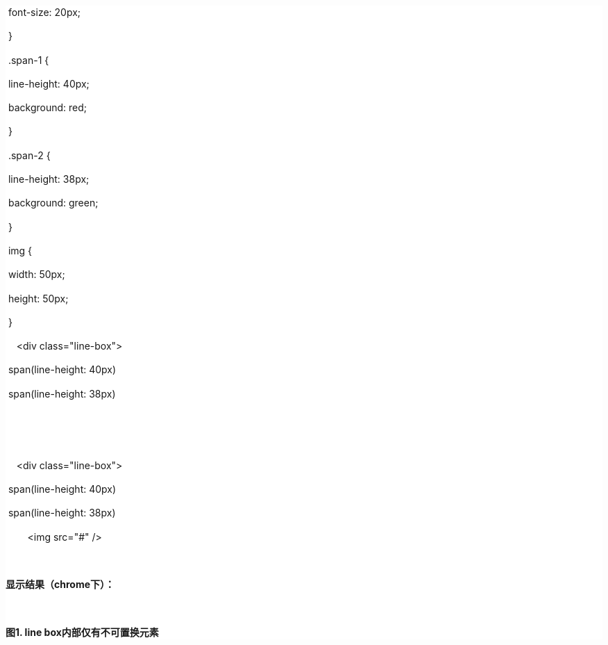 ​        font-size: 20px;

​        }

​        .span-1 {

​        line-height: 40px;

​        background: red;

​        }

​        .span-2 {

​        line-height: 38px;

​        background: green;

​        }

​        img {

​        width: 50px;

​        height: 50px;

​        }

</style>

<body>



    <div class="line-box">

​        <span class="span-1">span(line-height: 40px)</span>

​        <span class="span-2">span(line-height: 38px)</span>

​    </div>

​    

    <div class="line-box">

​        <span class="span-1">span(line-height: 40px)</span>

​        <span class="span-2">span(line-height: 38px)</span>

        <img src="#" />

​    </div>

</body>



**显示结果（chrome下）：**



![img](data:image/gif;base64,iVBORw0KGgoAAAANSUhEUgAAAAEAAAABCAYAAAAfFcSJAAAADUlEQVQImWNgYGBgAAAABQABh6FO1AAAAABJRU5ErkJggg==)

**图1. line box内部仅有不可置换元素**
